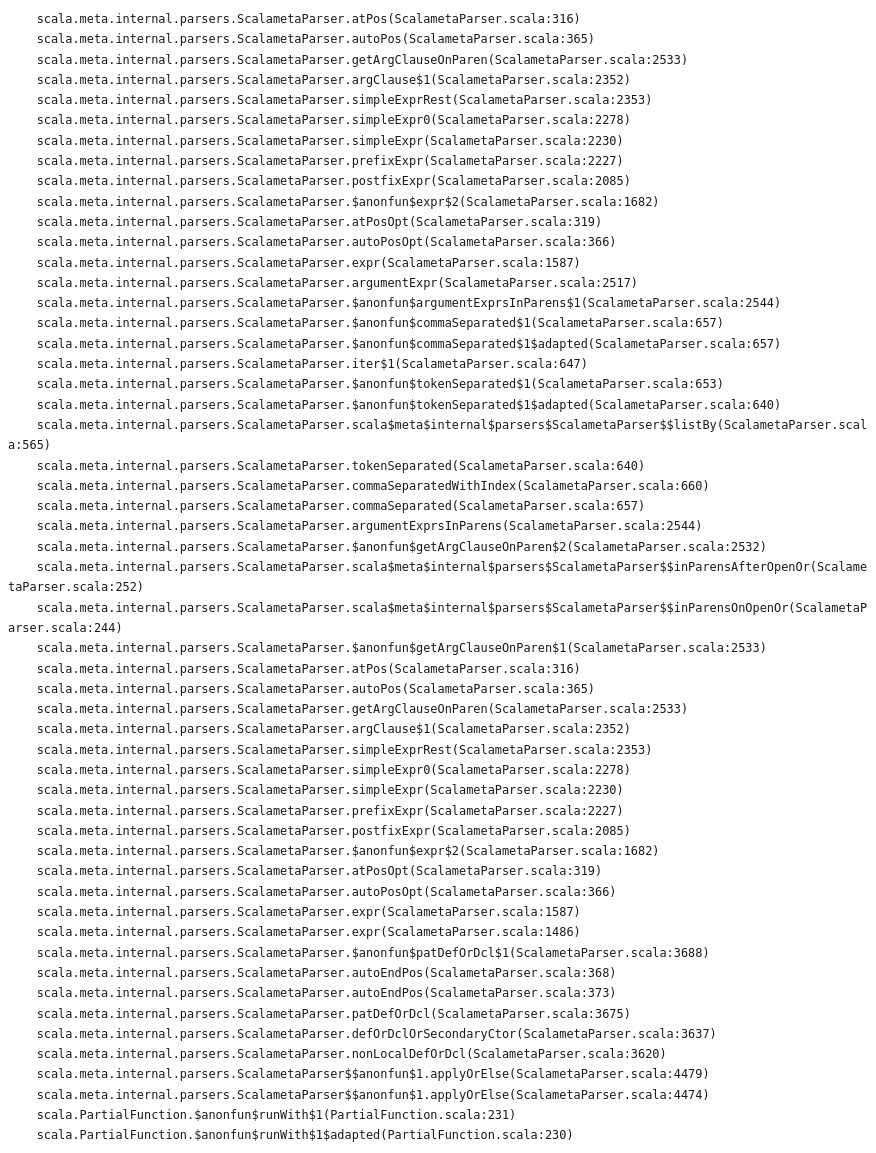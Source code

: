```
	scala.meta.internal.parsers.ScalametaParser.atPos(ScalametaParser.scala:316)
	scala.meta.internal.parsers.ScalametaParser.autoPos(ScalametaParser.scala:365)
	scala.meta.internal.parsers.ScalametaParser.getArgClauseOnParen(ScalametaParser.scala:2533)
	scala.meta.internal.parsers.ScalametaParser.argClause$1(ScalametaParser.scala:2352)
	scala.meta.internal.parsers.ScalametaParser.simpleExprRest(ScalametaParser.scala:2353)
	scala.meta.internal.parsers.ScalametaParser.simpleExpr0(ScalametaParser.scala:2278)
	scala.meta.internal.parsers.ScalametaParser.simpleExpr(ScalametaParser.scala:2230)
	scala.meta.internal.parsers.ScalametaParser.prefixExpr(ScalametaParser.scala:2227)
	scala.meta.internal.parsers.ScalametaParser.postfixExpr(ScalametaParser.scala:2085)
	scala.meta.internal.parsers.ScalametaParser.$anonfun$expr$2(ScalametaParser.scala:1682)
	scala.meta.internal.parsers.ScalametaParser.atPosOpt(ScalametaParser.scala:319)
	scala.meta.internal.parsers.ScalametaParser.autoPosOpt(ScalametaParser.scala:366)
	scala.meta.internal.parsers.ScalametaParser.expr(ScalametaParser.scala:1587)
	scala.meta.internal.parsers.ScalametaParser.argumentExpr(ScalametaParser.scala:2517)
	scala.meta.internal.parsers.ScalametaParser.$anonfun$argumentExprsInParens$1(ScalametaParser.scala:2544)
	scala.meta.internal.parsers.ScalametaParser.$anonfun$commaSeparated$1(ScalametaParser.scala:657)
	scala.meta.internal.parsers.ScalametaParser.$anonfun$commaSeparated$1$adapted(ScalametaParser.scala:657)
	scala.meta.internal.parsers.ScalametaParser.iter$1(ScalametaParser.scala:647)
	scala.meta.internal.parsers.ScalametaParser.$anonfun$tokenSeparated$1(ScalametaParser.scala:653)
	scala.meta.internal.parsers.ScalametaParser.$anonfun$tokenSeparated$1$adapted(ScalametaParser.scala:640)
	scala.meta.internal.parsers.ScalametaParser.scala$meta$internal$parsers$ScalametaParser$$listBy(ScalametaParser.scala:565)
	scala.meta.internal.parsers.ScalametaParser.tokenSeparated(ScalametaParser.scala:640)
	scala.meta.internal.parsers.ScalametaParser.commaSeparatedWithIndex(ScalametaParser.scala:660)
	scala.meta.internal.parsers.ScalametaParser.commaSeparated(ScalametaParser.scala:657)
	scala.meta.internal.parsers.ScalametaParser.argumentExprsInParens(ScalametaParser.scala:2544)
	scala.meta.internal.parsers.ScalametaParser.$anonfun$getArgClauseOnParen$2(ScalametaParser.scala:2532)
	scala.meta.internal.parsers.ScalametaParser.scala$meta$internal$parsers$ScalametaParser$$inParensAfterOpenOr(ScalametaParser.scala:252)
	scala.meta.internal.parsers.ScalametaParser.scala$meta$internal$parsers$ScalametaParser$$inParensOnOpenOr(ScalametaParser.scala:244)
	scala.meta.internal.parsers.ScalametaParser.$anonfun$getArgClauseOnParen$1(ScalametaParser.scala:2533)
	scala.meta.internal.parsers.ScalametaParser.atPos(ScalametaParser.scala:316)
	scala.meta.internal.parsers.ScalametaParser.autoPos(ScalametaParser.scala:365)
	scala.meta.internal.parsers.ScalametaParser.getArgClauseOnParen(ScalametaParser.scala:2533)
	scala.meta.internal.parsers.ScalametaParser.argClause$1(ScalametaParser.scala:2352)
	scala.meta.internal.parsers.ScalametaParser.simpleExprRest(ScalametaParser.scala:2353)
	scala.meta.internal.parsers.ScalametaParser.simpleExpr0(ScalametaParser.scala:2278)
	scala.meta.internal.parsers.ScalametaParser.simpleExpr(ScalametaParser.scala:2230)
	scala.meta.internal.parsers.ScalametaParser.prefixExpr(ScalametaParser.scala:2227)
	scala.meta.internal.parsers.ScalametaParser.postfixExpr(ScalametaParser.scala:2085)
	scala.meta.internal.parsers.ScalametaParser.$anonfun$expr$2(ScalametaParser.scala:1682)
	scala.meta.internal.parsers.ScalametaParser.atPosOpt(ScalametaParser.scala:319)
	scala.meta.internal.parsers.ScalametaParser.autoPosOpt(ScalametaParser.scala:366)
	scala.meta.internal.parsers.ScalametaParser.expr(ScalametaParser.scala:1587)
	scala.meta.internal.parsers.ScalametaParser.expr(ScalametaParser.scala:1486)
	scala.meta.internal.parsers.ScalametaParser.$anonfun$patDefOrDcl$1(ScalametaParser.scala:3688)
	scala.meta.internal.parsers.ScalametaParser.autoEndPos(ScalametaParser.scala:368)
	scala.meta.internal.parsers.ScalametaParser.autoEndPos(ScalametaParser.scala:373)
	scala.meta.internal.parsers.ScalametaParser.patDefOrDcl(ScalametaParser.scala:3675)
	scala.meta.internal.parsers.ScalametaParser.defOrDclOrSecondaryCtor(ScalametaParser.scala:3637)
	scala.meta.internal.parsers.ScalametaParser.nonLocalDefOrDcl(ScalametaParser.scala:3620)
	scala.meta.internal.parsers.ScalametaParser$$anonfun$1.applyOrElse(ScalametaParser.scala:4479)
	scala.meta.internal.parsers.ScalametaParser$$anonfun$1.applyOrElse(ScalametaParser.scala:4474)
	scala.PartialFunction.$anonfun$runWith$1(PartialFunction.scala:231)
	scala.PartialFunction.$anonfun$runWith$1$adapted(PartialFunction.scala:230)
```